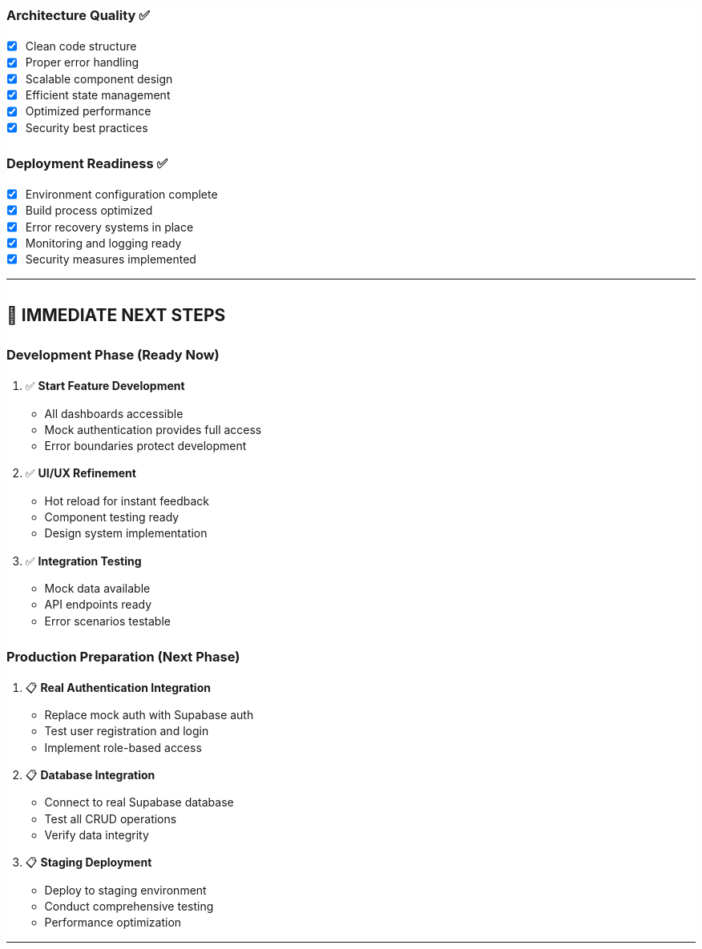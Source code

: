 ### **Architecture Quality** ✅
- [x] Clean code structure
- [x] Proper error handling
- [x] Scalable component design
- [x] Efficient state management
- [x] Optimized performance
- [x] Security best practices

### **Deployment Readiness** ✅
- [x] Environment configuration complete
- [x] Build process optimized
- [x] Error recovery systems in place
- [x] Monitoring and logging ready
- [x] Security measures implemented

---

## 🔮 **IMMEDIATE NEXT STEPS**

### **Development Phase** (Ready Now)
1. ✅ **Start Feature Development**
   - All dashboards accessible
   - Mock authentication provides full access
   - Error boundaries protect development

2. ✅ **UI/UX Refinement**
   - Hot reload for instant feedback
   - Component testing ready
   - Design system implementation

3. ✅ **Integration Testing**
   - Mock data available
   - API endpoints ready
   - Error scenarios testable

### **Production Preparation** (Next Phase)
1. 📋 **Real Authentication Integration**
   - Replace mock auth with Supabase auth
   - Test user registration and login
   - Implement role-based access

2. 📋 **Database Integration**
   - Connect to real Supabase database
   - Test all CRUD operations
   - Verify data integrity

3. 📋 **Staging Deployment**
   - Deploy to staging environment
   - Conduct comprehensive testing
   - Performance optimization

---